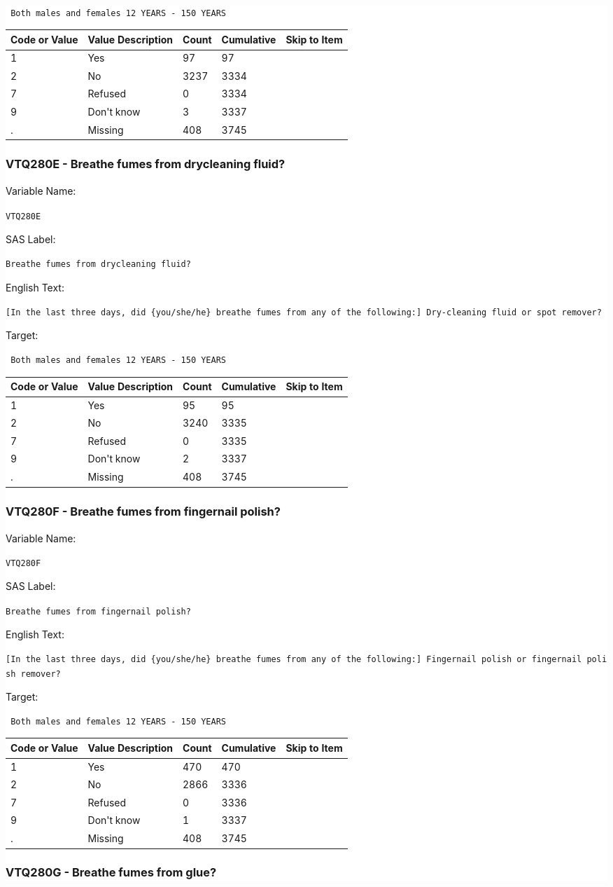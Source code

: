      Both males and females 12 YEARS - 150 YEARS
Code or Value | Value Description | Count | Cumulative | Skip to Item  
---|---|---|---|---  
1 | Yes | 97 | 97 |   
2 | No | 3237 | 3334 |   
7 | Refused | 0 | 3334 |   
9 | Don't know | 3 | 3337 |   
. | Missing | 408 | 3745 |   
  
### VTQ280E - Breathe fumes from drycleaning fluid?

Variable Name:

    VTQ280E
SAS Label:

    Breathe fumes from drycleaning fluid?
English Text:

    [In the last three days, did {you/she/he} breathe fumes from any of the following:] Dry-cleaning fluid or spot remover?
Target:

     Both males and females 12 YEARS - 150 YEARS
Code or Value | Value Description | Count | Cumulative | Skip to Item  
---|---|---|---|---  
1 | Yes | 95 | 95 |   
2 | No | 3240 | 3335 |   
7 | Refused | 0 | 3335 |   
9 | Don't know | 2 | 3337 |   
. | Missing | 408 | 3745 |   
  
### VTQ280F - Breathe fumes from fingernail polish?

Variable Name:

    VTQ280F
SAS Label:

    Breathe fumes from fingernail polish?
English Text:

    [In the last three days, did {you/she/he} breathe fumes from any of the following:] Fingernail polish or fingernail polish remover?
Target:

     Both males and females 12 YEARS - 150 YEARS
Code or Value | Value Description | Count | Cumulative | Skip to Item  
---|---|---|---|---  
1 | Yes | 470 | 470 |   
2 | No | 2866 | 3336 |   
7 | Refused | 0 | 3336 |   
9 | Don't know | 1 | 3337 |   
. | Missing | 408 | 3745 |   
  
### VTQ280G - Breathe fumes from glue?
